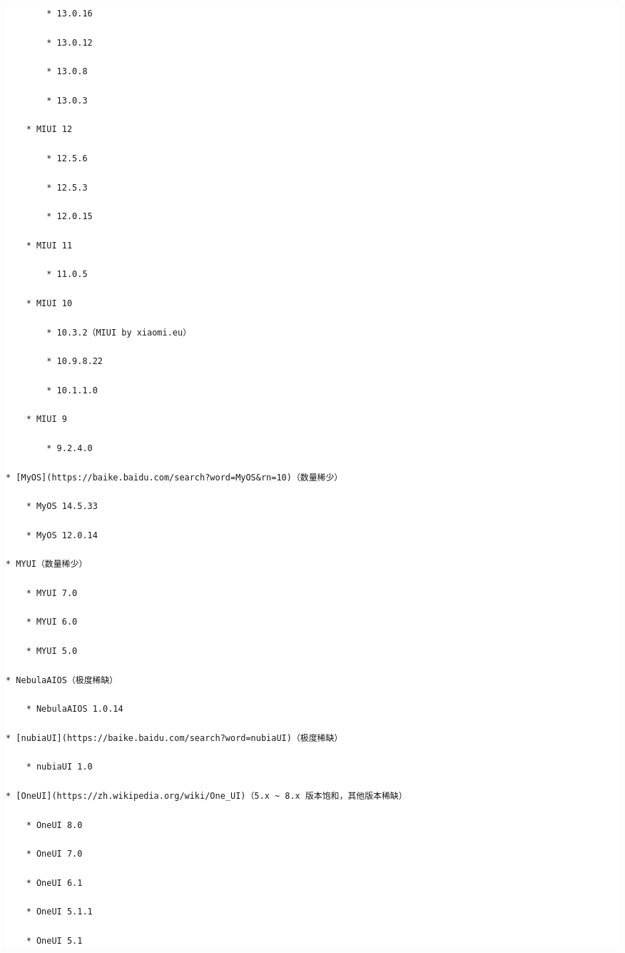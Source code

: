             * 13.0.16

            * 13.0.12

            * 13.0.8

            * 13.0.3

        * MIUI 12

            * 12.5.6

            * 12.5.3

            * 12.0.15

        * MIUI 11

            * 11.0.5

        * MIUI 10

            * 10.3.2（MIUI by xiaomi.eu）

            * 10.9.8.22

            * 10.1.1.0

        * MIUI 9

            * 9.2.4.0

    * [MyOS](https://baike.baidu.com/search?word=MyOS&rn=10)（数量稀少）

        * MyOS 14.5.33

        * MyOS 12.0.14

    * MYUI（数量稀少）

        * MYUI 7.0

        * MYUI 6.0

        * MYUI 5.0

    * NebulaAIOS（极度稀缺）

        * NebulaAIOS 1.0.14

    * [nubiaUI](https://baike.baidu.com/search?word=nubiaUI)（极度稀缺）

        * nubiaUI 1.0

    * [OneUI](https://zh.wikipedia.org/wiki/One_UI)（5.x ~ 8.x 版本饱和，其他版本稀缺）

        * OneUI 8.0

        * OneUI 7.0

        * OneUI 6.1

        * OneUI 5.1.1

        * OneUI 5.1
